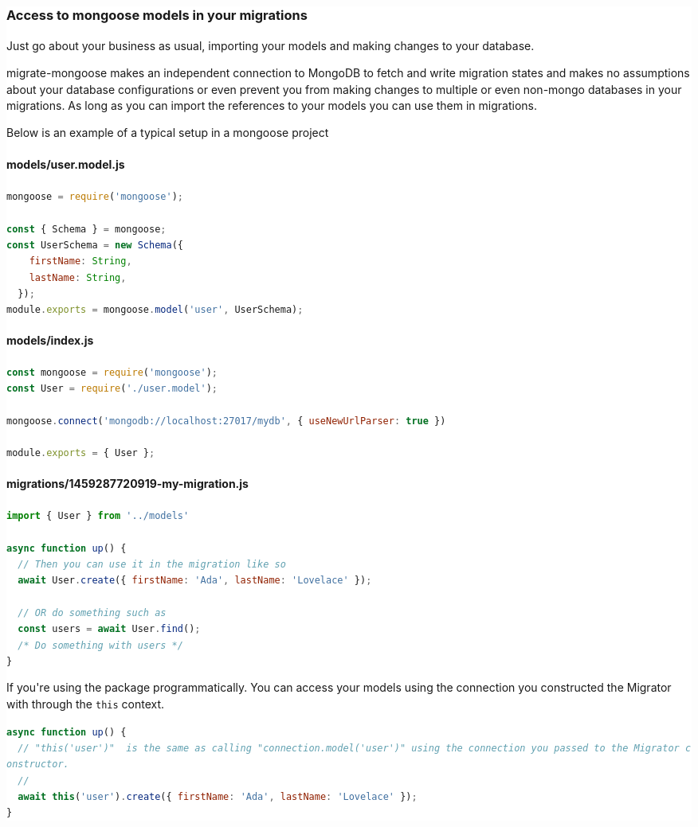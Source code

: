 
### Access to mongoose models in your migrations

Just go about your business as usual, importing your models and making changes to your database.

migrate-mongoose makes an independent connection to MongoDB to fetch and write migration states and makes no assumptions about your database configurations or even prevent you from making changes to multiple or even non-mongo databases in your migrations. As long as you can import the references to your models you can use them in migrations.

Below is an example of a typical setup in a mongoose project

#### models/user.model.js
```javascript
mongoose = require('mongoose');

const { Schema } = mongoose;
const UserSchema = new Schema({
    firstName: String,
    lastName: String,
  });
module.exports = mongoose.model('user', UserSchema);
```


#### models/index.js
```javascript
const mongoose = require('mongoose');
const User = require('./user.model');

mongoose.connect('mongodb://localhost:27017/mydb', { useNewUrlParser: true })

module.exports = { User };
```


#### migrations/1459287720919-my-migration.js
```javascript
import { User } from '../models'

async function up() {
  // Then you can use it in the migration like so  
  await User.create({ firstName: 'Ada', lastName: 'Lovelace' });
  
  // OR do something such as
  const users = await User.find();
  /* Do something with users */
}
```

If you're using the package programmatically. You can access your models using the connection you constructed the Migrator with through the `this` context.

```javascript
async function up() {
  // "this('user')"  is the same as calling "connection.model('user')" using the connection you passed to the Migrator constructor.
  // 
  await this('user').create({ firstName: 'Ada', lastName: 'Lovelace' });
}
```
